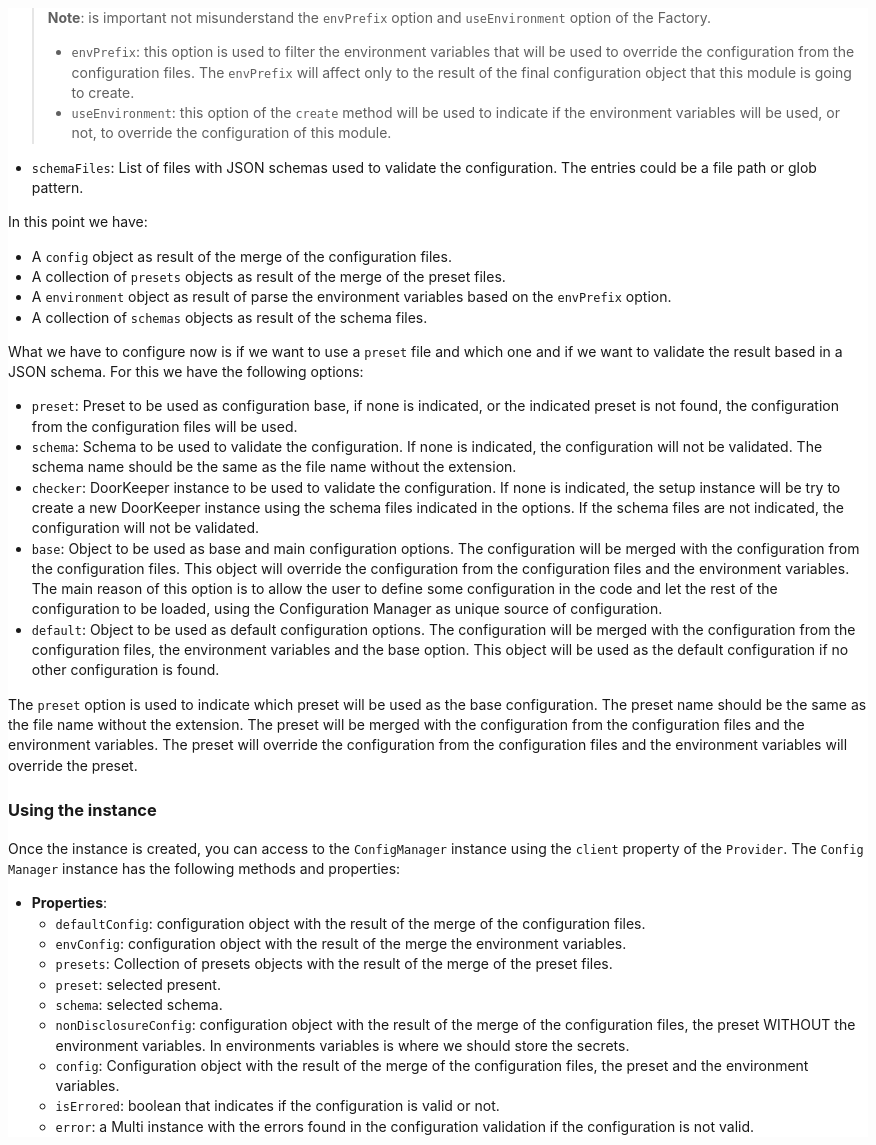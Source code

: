 > **Note**: is important not misunderstand the `envPrefix` option and `useEnvironment` option of the Factory.
>
> - `envPrefix`: this option is used to filter the environment variables that will be used to override the configuration from the configuration files. The `envPrefix` will affect only to the result of the final configuration object that this module is going to create.
> - `useEnvironment`: this option of the `create` method will be used to indicate if the environment variables will be used, or not, to override the configuration of this module.

- `schemaFiles`: List of files with JSON schemas used to validate the configuration. The entries could be a file path or glob pattern.

In this point we have:

- A `config` object as result of the merge of the configuration files.
- A collection of `presets` objects as result of the merge of the preset files.
- A `environment` object as result of parse the environment variables based on the `envPrefix` option.
- A collection of `schemas` objects as result of the schema files.

What we have to configure now is if we want to use a `preset` file and which one and if we want to validate the result based in a JSON schema. For this we have the following options:

- `preset`: Preset to be used as configuration base, if none is indicated, or the indicated preset is not found, the configuration from the configuration files will be used.
- `schema`: Schema to be used to validate the configuration. If none is indicated, the configuration will not be validated. The schema name should be the same as the file name without the extension.
- `checker`: DoorKeeper instance to be used to validate the configuration. If none is indicated, the setup instance will be try to create a new DoorKeeper instance using the schema files indicated in the options. If the schema files are not indicated, the configuration will not be validated.
- `base`: Object to be used as base and main configuration options. The configuration will be merged with the configuration from the configuration files. This object will override the configuration from the configuration files and the environment variables. The main reason of this option is to allow the user to define some configuration in the code and let the rest of the configuration to be loaded, using the Configuration Manager as unique source of configuration.
- `default`: Object to be used as default configuration options. The configuration will be merged with the configuration from the configuration files, the environment variables and the base option. This object will be used as the default configuration if no other configuration is found.

The `preset` option is used to indicate which preset will be used as the base configuration. The preset name should be the same as the file name without the extension. The preset will be merged with the configuration from the configuration files and the environment variables. The preset will override the configuration from the configuration files and the environment variables will override the preset.

### **Using the instance**

Once the instance is created, you can access to the `ConfigManager` instance using the `client` property of the `Provider`. The `ConfigManager` instance has the following methods and properties:

- **Properties**:
  - `defaultConfig`: configuration object with the result of the merge of the configuration files.
  - `envConfig`: configuration object with the result of the merge the environment variables.
  - `presets`: Collection of presets objects with the result of the merge of the preset files.
  - `preset`: selected present.
  - `schema`: selected schema.
  - `nonDisclosureConfig`: configuration object with the result of the merge of the configuration files, the preset WITHOUT the environment variables. In environments variables is where we should store the secrets.
  - `config`: Configuration object with the result of the merge of the configuration files, the preset and the environment variables.
  - `isErrored`: boolean that indicates if the configuration is valid or not.
  - `error`: a Multi instance with the errors found in the configuration validation if the configuration is not valid.
